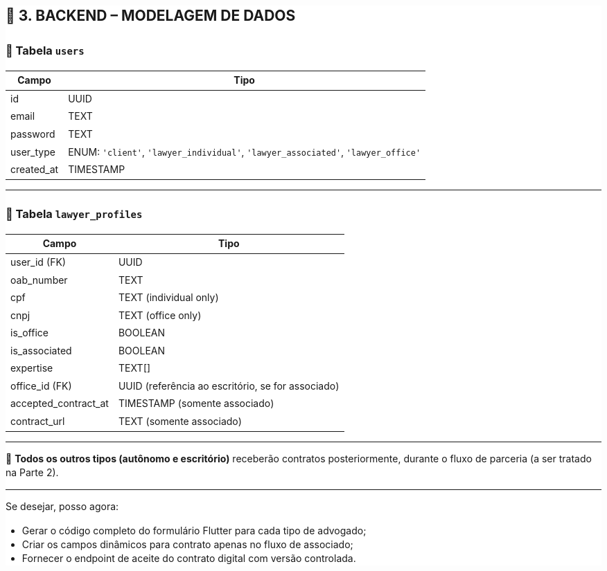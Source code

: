 
## 🧠 3. BACKEND – MODELAGEM DE DADOS

### 🔸 Tabela `users`

| Campo       | Tipo                                                                              |
| ----------- | --------------------------------------------------------------------------------- |
| id          | UUID                                                                              |
| email       | TEXT                                                                              |
| password    | TEXT                                                                              |
| user\_type  | ENUM: `'client'`, `'lawyer_individual'`, `'lawyer_associated'`, `'lawyer_office'` |
| created\_at | TIMESTAMP                                                                         |

---

### 🔸 Tabela `lawyer_profiles`

| Campo                  | Tipo                                              |
| ---------------------- | ------------------------------------------------- |
| user\_id (FK)          | UUID                                              |
| oab\_number            | TEXT                                              |
| cpf                    | TEXT (individual only)                            |
| cnpj                   | TEXT (office only)                                |
| is\_office             | BOOLEAN                                           |
| is\_associated         | BOOLEAN                                           |
| expertise              | TEXT\[]                                           |
| office\_id (FK)        | UUID (referência ao escritório, se for associado) |
| accepted\_contract\_at | TIMESTAMP (somente associado)                     |
| contract\_url          | TEXT (somente associado)                          |

---

📌 **Todos os outros tipos (autônomo e escritório)** receberão contratos posteriormente, durante o fluxo de parceria (a ser tratado na Parte 2).

---

Se desejar, posso agora:

* Gerar o código completo do formulário Flutter para cada tipo de advogado;
* Criar os campos dinâmicos para contrato apenas no fluxo de associado;
* Fornecer o endpoint de aceite do contrato digital com versão controlada.

